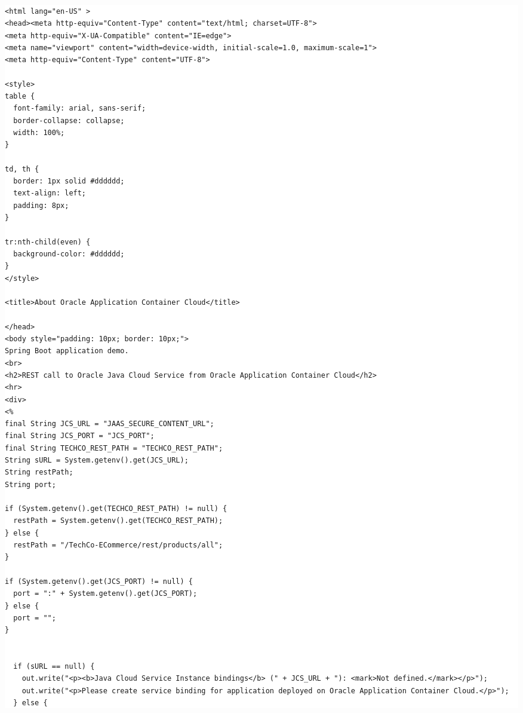 	<html lang="en-US" >
	<head><meta http-equiv="Content-Type" content="text/html; charset=UTF-8">
	<meta http-equiv="X-UA-Compatible" content="IE=edge">
	<meta name="viewport" content="width=device-width, initial-scale=1.0, maximum-scale=1">
	<meta http-equiv="Content-Type" content="UTF-8">
	
	<style>
	table {
	  font-family: arial, sans-serif;
	  border-collapse: collapse;
	  width: 100%;
	}
	
	td, th {
	  border: 1px solid #dddddd;
	  text-align: left;
	  padding: 8px;
	}
	
	tr:nth-child(even) {
	  background-color: #dddddd;
	}
	</style>
	
	<title>About Oracle Application Container Cloud</title>
	
	</head>
	<body style="padding: 10px; border: 10px;">
	Spring Boot application demo.
	<br>
	<h2>REST call to Oracle Java Cloud Service from Oracle Application Container Cloud</h2>
	<hr>
	<div>
	<% 
	final String JCS_URL = "JAAS_SECURE_CONTENT_URL";
	final String JCS_PORT = "JCS_PORT";
	final String TECHCO_REST_PATH = "TECHCO_REST_PATH";
	String sURL = System.getenv().get(JCS_URL);
	String restPath;
	String port;
	
	if (System.getenv().get(TECHCO_REST_PATH) != null) {
	  restPath = System.getenv().get(TECHCO_REST_PATH);
	} else {
	  restPath = "/TechCo-ECommerce/rest/products/all";
	}
	
	if (System.getenv().get(JCS_PORT) != null) {
	  port = ":" + System.getenv().get(JCS_PORT);
	} else {
	  port = "";
	}
	
	  
	  if (sURL == null) {
	    out.write("<p><b>Java Cloud Service Instance bindings</b> (" + JCS_URL + "): <mark>Not defined.</mark></p>");
	    out.write("<p>Please create service binding for application deployed on Oracle Application Container Cloud.</p>");
	  } else {
	  